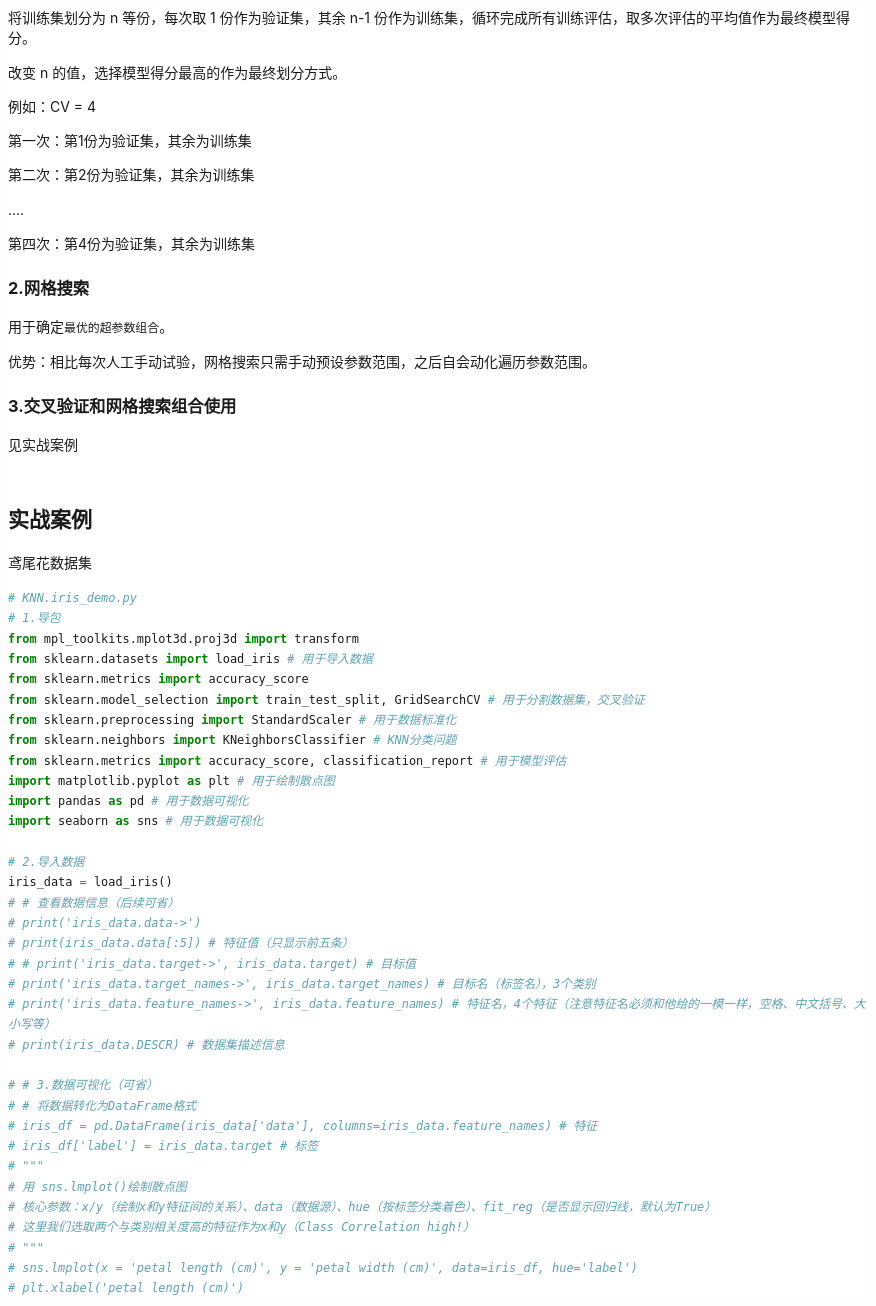 将训练集划分为 n 等份，每次取 1 份作为验证集，其余 n-1 份作为训练集，循环完成所有训练评估，取多次评估的平均值作为最终模型得分。

改变 n 的值，选择模型得分最高的作为最终划分方式。

例如：CV  = 4

第一次：第1份为验证集，其余为训练集

第二次：第2份为验证集，其余为训练集

....

第四次：第4份为验证集，其余为训练集
<br>


### 2.网格搜索

用于确定`最优的超参数组合`。

优势：相比每次人工手动试验，网格搜索只需手动预设参数范围，之后自会动化遍历参数范围。
<br>


### 3.交叉验证和网格搜索组合使用

见实战案例
<br><br>

## 实战案例
鸢尾花数据集

```python
# KNN.iris_demo.py
# 1.导包
from mpl_toolkits.mplot3d.proj3d import transform
from sklearn.datasets import load_iris # 用于导入数据
from sklearn.metrics import accuracy_score
from sklearn.model_selection import train_test_split, GridSearchCV # 用于分割数据集，交叉验证
from sklearn.preprocessing import StandardScaler # 用于数据标准化
from sklearn.neighbors import KNeighborsClassifier # KNN分类问题
from sklearn.metrics import accuracy_score, classification_report # 用于模型评估
import matplotlib.pyplot as plt # 用于绘制散点图
import pandas as pd # 用于数据可视化
import seaborn as sns # 用于数据可视化

# 2.导入数据
iris_data = load_iris()
# # 查看数据信息（后续可省）
# print('iris_data.data->')
# print(iris_data.data[:5]) # 特征值（只显示前五条）
# # print('iris_data.target->', iris_data.target) # 目标值
# print('iris_data.target_names->', iris_data.target_names) # 目标名（标签名），3个类别
# print('iris_data.feature_names->', iris_data.feature_names) # 特征名，4个特征（注意特征名必须和他给的一模一样，空格、中文括号、大小写等）
# print(iris_data.DESCR) # 数据集描述信息

# # 3.数据可视化（可省）
# # 将数据转化为DataFrame格式
# iris_df = pd.DataFrame(iris_data['data'], columns=iris_data.feature_names) # 特征
# iris_df['label'] = iris_data.target # 标签
# """
# 用 sns.lmplot()绘制散点图
# 核心参数：x/y（绘制x和y特征间的关系）、data（数据源）、hue（按标签分类着色）、fit_reg（是否显示回归线，默认为True）
# 这里我们选取两个与类别相关度高的特征作为x和y（Class Correlation high!）
# """
# sns.lmplot(x = 'petal length (cm)', y = 'petal width (cm)', data=iris_df, hue='label')
# plt.xlabel('petal length (cm)')
```